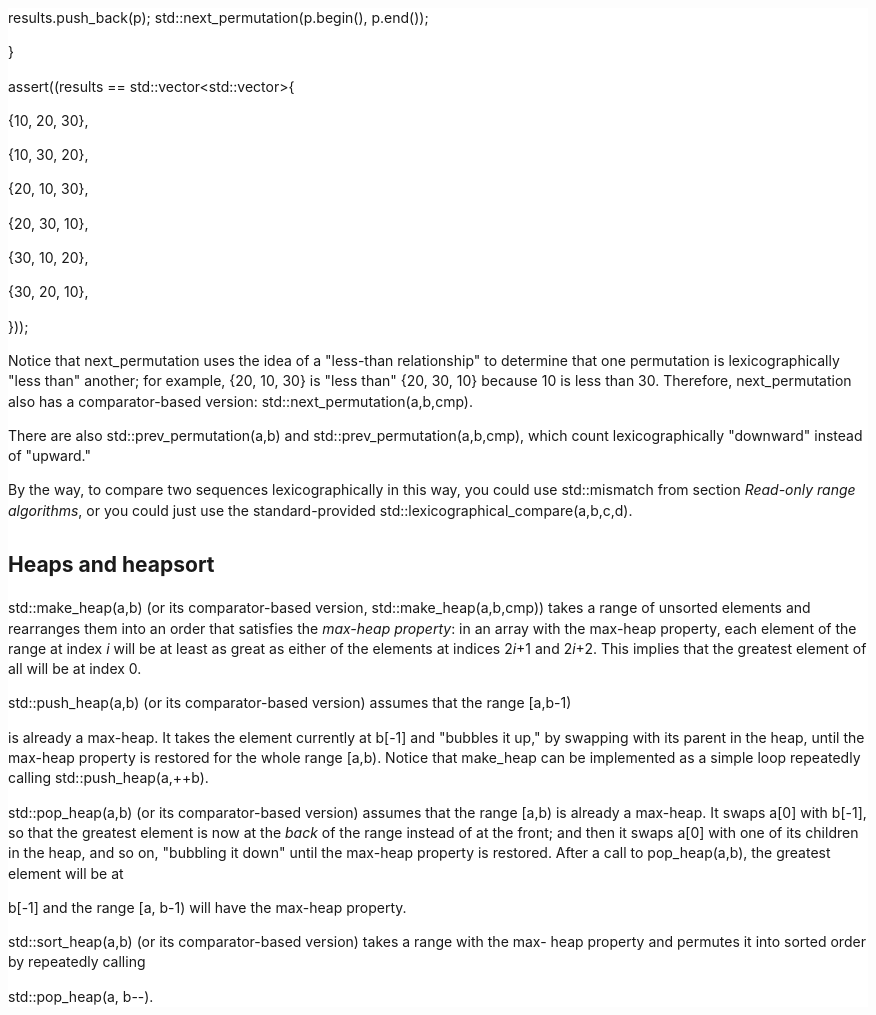 results.push_back(p); std::next_permutation(p.begin(), p.end());

}

assert((results == std::vector<std::vector<int>>{

{10, 20, 30},

{10, 30, 20},

{20, 10, 30},

{20, 30, 10},

{30, 10, 20},

{30, 20, 10},

}));

Notice that next_permutation uses the idea of a "less-than relationship" to determine that one permutation is lexicographically "less than" another; for example, {20, 10, 30} is "less than" {20, 30, 10} because 10 is less than 30. Therefore, next_permutation also has a comparator-based version: std::next_permutation(a,b,cmp).

There are also std::prev_permutation(a,b) and std::prev_permutation(a,b,cmp), which count lexicographically "downward" instead of "upward."

By the way, to compare two sequences lexicographically in this way, you could use std::mismatch from section *Read-only range algorithms*, or you could just use the standard-provided std::lexicographical_compare(a,b,c,d).

## Heaps and heapsort

std::make_heap(a,b) (or its comparator-based version, std::make_heap(a,b,cmp)) takes a range of unsorted elements and rearranges them into an order that satisfies the *max-heap property*: in an array with the max-heap property, each element of the range at index *i* will be at least as great as either of the elements at indices 2*i*+1 and 2*i*+2. This implies that the greatest element of all will be at index 0.

std::push_heap(a,b) (or its comparator-based version) assumes that the range [a,b-1)

is already a max-heap. It takes the element currently at b[-1] and "bubbles it up," by swapping with its parent in the heap, until the max-heap property is restored for the whole range [a,b). Notice that make_heap can be implemented as a simple loop repeatedly calling std::push_heap(a,++b).

std::pop_heap(a,b) (or its comparator-based version) assumes that the range [a,b) is already a max-heap. It swaps a[0] with b[-1], so that the greatest element is now at the *back* of the range instead of at the front; and then it swaps a[0] with one of its children in the heap, and so on, "bubbling it down" until the max-heap property is restored. After a call to pop_heap(a,b), the greatest element will be at

b[-1] and the range [a, b-1) will have the max-heap property.

std::sort_heap(a,b) (or its comparator-based version) takes a range with the max- heap property and permutes it into sorted order by repeatedly calling

std::pop_heap(a, b--).
